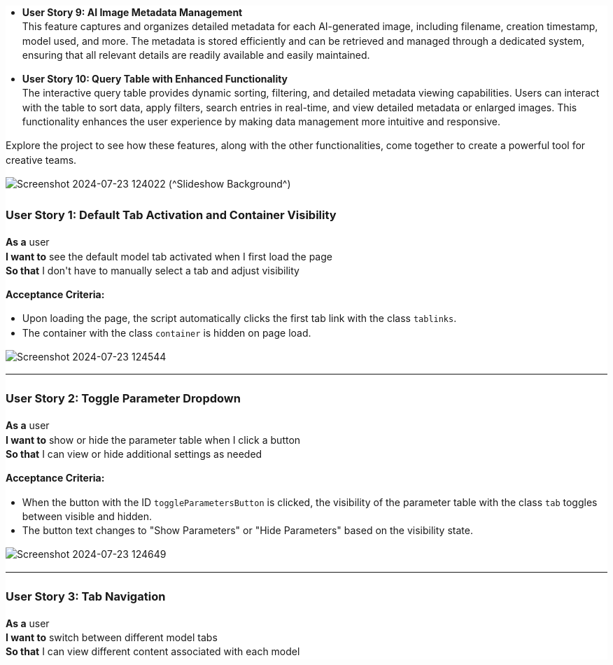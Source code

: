 - **User Story 9: AI Image Metadata Management**  
  This feature captures and organizes detailed metadata for each AI-generated image, including filename, creation timestamp, model used, and more. The metadata is stored efficiently and can be retrieved and managed through a dedicated system, ensuring that all relevant details are readily available and easily maintained.

- **User Story 10: Query Table with Enhanced Functionality**  
  The interactive query table provides dynamic sorting, filtering, and detailed metadata viewing capabilities. Users can interact with the table to sort data, apply filters, search entries in real-time, and view detailed metadata or enlarged images. This functionality enhances the user experience by making data management more intuitive and responsive.

Explore the project to see how these features, along with the other functionalities, come together to create a powerful tool for creative teams.

![Screenshot 2024-07-23 124022](https://github.com/user-attachments/assets/4b7aa75a-33a6-45ec-ac5b-23a899dbcaf4)
(^Slideshow Background^)

### User Story 1: Default Tab Activation and Container Visibility

**As a** user  
**I want to** see the default model tab activated when I first load the page  
**So that** I don't have to manually select a tab and adjust visibility

**Acceptance Criteria:**
- Upon loading the page, the script automatically clicks the first tab link with the class `tablinks`.
- The container with the class `container` is hidden on page load.
  
![Screenshot 2024-07-23 124544](https://github.com/user-attachments/assets/63de63e9-341a-439a-b64c-cbd075df373a)

---

### User Story 2: Toggle Parameter Dropdown

**As a** user  
**I want to** show or hide the parameter table when I click a button  
**So that** I can view or hide additional settings as needed

**Acceptance Criteria:**
- When the button with the ID `toggleParametersButton` is clicked, the visibility of the parameter table with the class `tab` toggles between visible and hidden.
- The button text changes to "Show Parameters" or "Hide Parameters" based on the visibility state.

![Screenshot 2024-07-23 124649](https://github.com/user-attachments/assets/8a01747b-520f-4be9-b7f7-4143d54235a0)

---

### User Story 3: Tab Navigation

**As a** user  
**I want to** switch between different model tabs  
**So that** I can view different content associated with each model
